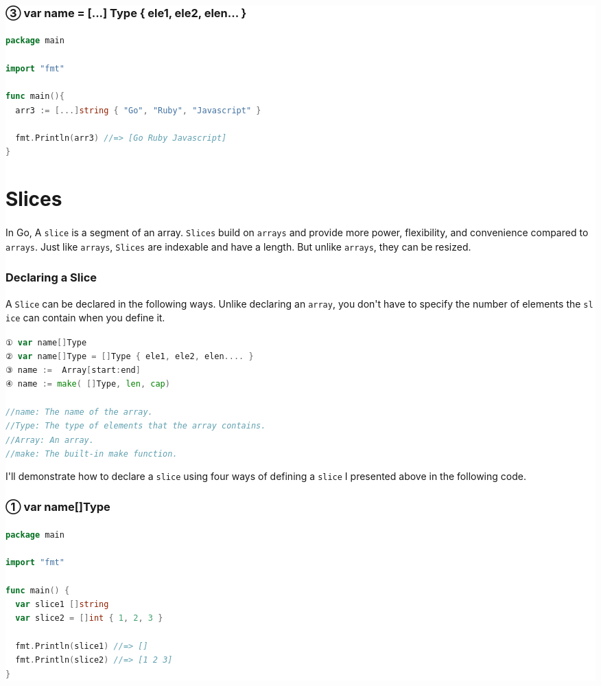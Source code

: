 ### ③ var name = [...] Type { ele1, ele2, elen... }

```go
package main

import "fmt"

func main(){
  arr3 := [...]string { "Go", "Ruby", "Javascript" }

  fmt.Println(arr3) //=> [Go Ruby Javascript]
}
```

# Slices
 In Go, A `slice` is a segment of an array. `Slices` build on `arrays` and provide more power, flexibility, and convenience compared to `arrays`. Just like `arrays`, `Slices` are indexable and have a length. But unlike `arrays`, they can be resized.

### Declaring a Slice
 A `Slice` can be declared in the following ways. Unlike declaring an `array`, you don't have to specify the number of elements the `slice` can contain when you define it.

```go
① var name[]Type
② var name[]Type = []Type { ele1, ele2, elen.... }
③ name :=  Array[start:end]
④ name := make( []Type, len, cap)

//name: The name of the array.
//Type: The type of elements that the array contains.
//Array: An array.
//make: The built-in make function.
```
 I'll demonstrate how to declare a `slice`  using four ways of defining a `slice` I presented above in the following code.

### ① var name[]Type

```go
package main

import "fmt"

func main() {
  var slice1 []string
  var slice2 = []int { 1, 2, 3 }

  fmt.Println(slice1) //=> []
  fmt.Println(slice2) //=> [1 2 3]
}
```
